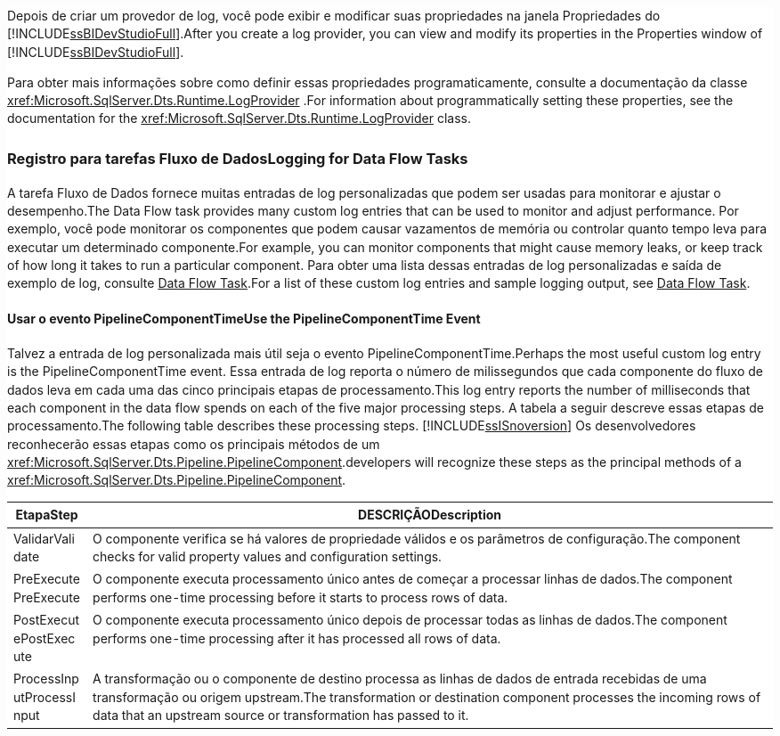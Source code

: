  <span data-ttu-id="7f098-288">Depois de criar um provedor de log, você pode exibir e modificar suas propriedades na janela Propriedades do [!INCLUDE[ssBIDevStudioFull](../../includes/ssbidevstudiofull-md.md)].</span><span class="sxs-lookup"><span data-stu-id="7f098-288">After you create a log provider, you can view and modify its properties in the Properties window of [!INCLUDE[ssBIDevStudioFull](../../includes/ssbidevstudiofull-md.md)].</span></span>  
  
 <span data-ttu-id="7f098-289">Para obter mais informações sobre como definir essas propriedades programaticamente, consulte a documentação da classe <xref:Microsoft.SqlServer.Dts.Runtime.LogProvider> .</span><span class="sxs-lookup"><span data-stu-id="7f098-289">For information about programmatically setting these properties, see the documentation for the <xref:Microsoft.SqlServer.Dts.Runtime.LogProvider> class.</span></span>  
  
### <a name="logging-for-data-flow-tasks"></a><span data-ttu-id="7f098-290">Registro para tarefas Fluxo de Dados</span><span class="sxs-lookup"><span data-stu-id="7f098-290">Logging for Data Flow Tasks</span></span>  
 <span data-ttu-id="7f098-291">A tarefa Fluxo de Dados fornece muitas entradas de log personalizadas que podem ser usadas para monitorar e ajustar o desempenho.</span><span class="sxs-lookup"><span data-stu-id="7f098-291">The Data Flow task provides many custom log entries that can be used to monitor and adjust performance.</span></span> <span data-ttu-id="7f098-292">Por exemplo, você pode monitorar os componentes que podem causar vazamentos de memória ou controlar quanto tempo leva para executar um determinado componente.</span><span class="sxs-lookup"><span data-stu-id="7f098-292">For example, you can monitor components that might cause memory leaks, or keep track of how long it takes to run a particular component.</span></span> <span data-ttu-id="7f098-293">Para obter uma lista dessas entradas de log personalizadas e saída de exemplo de log, consulte [Data Flow Task](../control-flow/data-flow-task.md).</span><span class="sxs-lookup"><span data-stu-id="7f098-293">For a list of these custom log entries and sample logging output, see [Data Flow Task](../control-flow/data-flow-task.md).</span></span>  
  
#### <a name="use-the-pipelinecomponenttime-event"></a><span data-ttu-id="7f098-294">Usar o evento PipelineComponentTime</span><span class="sxs-lookup"><span data-stu-id="7f098-294">Use the PipelineComponentTime Event</span></span>  
 <span data-ttu-id="7f098-295">Talvez a entrada de log personalizada mais útil seja o evento PipelineComponentTime.</span><span class="sxs-lookup"><span data-stu-id="7f098-295">Perhaps the most useful custom log entry is the PipelineComponentTime event.</span></span> <span data-ttu-id="7f098-296">Essa entrada de log reporta o número de milissegundos que cada componente do fluxo de dados leva em cada uma das cinco principais etapas de processamento.</span><span class="sxs-lookup"><span data-stu-id="7f098-296">This log entry reports the number of milliseconds that each component in the data flow spends on each of the five major processing steps.</span></span> <span data-ttu-id="7f098-297">A tabela a seguir descreve essas etapas de processamento.</span><span class="sxs-lookup"><span data-stu-id="7f098-297">The following table describes these processing steps.</span></span> [!INCLUDE[ssISnoversion](../../includes/ssisnoversion-md.md)] <span data-ttu-id="7f098-298">Os desenvolvedores reconhecerão essas etapas como os principais métodos de um <xref:Microsoft.SqlServer.Dts.Pipeline.PipelineComponent>.</span><span class="sxs-lookup"><span data-stu-id="7f098-298">developers will recognize these steps as the principal methods of a <xref:Microsoft.SqlServer.Dts.Pipeline.PipelineComponent>.</span></span>  
  
|<span data-ttu-id="7f098-299">Etapa</span><span class="sxs-lookup"><span data-stu-id="7f098-299">Step</span></span>|<span data-ttu-id="7f098-300">DESCRIÇÃO</span><span class="sxs-lookup"><span data-stu-id="7f098-300">Description</span></span>|  
|----------|-----------------|  
|<span data-ttu-id="7f098-301">Validar</span><span class="sxs-lookup"><span data-stu-id="7f098-301">Validate</span></span>|<span data-ttu-id="7f098-302">O componente verifica se há valores de propriedade válidos e os parâmetros de configuração.</span><span class="sxs-lookup"><span data-stu-id="7f098-302">The component checks for valid property values and configuration settings.</span></span>|  
|<span data-ttu-id="7f098-303">PreExecute</span><span class="sxs-lookup"><span data-stu-id="7f098-303">PreExecute</span></span>|<span data-ttu-id="7f098-304">O componente executa processamento único antes de começar a processar linhas de dados.</span><span class="sxs-lookup"><span data-stu-id="7f098-304">The component performs one-time processing before it starts to process rows of data.</span></span>|  
|<span data-ttu-id="7f098-305">PostExecute</span><span class="sxs-lookup"><span data-stu-id="7f098-305">PostExecute</span></span>|<span data-ttu-id="7f098-306">O componente executa processamento único depois de processar todas as linhas de dados.</span><span class="sxs-lookup"><span data-stu-id="7f098-306">The component performs one-time processing after it has processed all rows of data.</span></span>|  
|<span data-ttu-id="7f098-307">ProcessInput</span><span class="sxs-lookup"><span data-stu-id="7f098-307">ProcessInput</span></span>|<span data-ttu-id="7f098-308">A transformação ou o componente de destino processa as linhas de dados de entrada recebidas de uma transformação ou origem upstream.</span><span class="sxs-lookup"><span data-stu-id="7f098-308">The transformation or destination component processes the incoming rows of data that an upstream source or transformation has passed to it.</span></span>|  